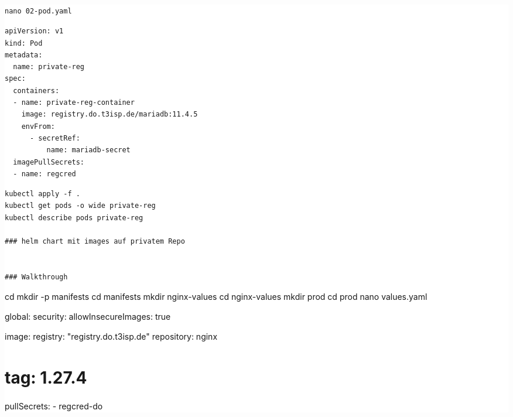 
```
nano 02-pod.yaml
```

```
apiVersion: v1
kind: Pod
metadata:
  name: private-reg
spec:
  containers:
  - name: private-reg-container
    image: registry.do.t3isp.de/mariadb:11.4.5
    envFrom:
      - secretRef:
          name: mariadb-secret
  imagePullSecrets:
  - name: regcred
```

```
kubectl apply -f .
kubectl get pods -o wide private-reg
kubectl describe pods private-reg 

### helm chart mit images auf privatem Repo


### Walkthrough 

```
cd
mkdir -p manifests
cd manifests
mkdir nginx-values
cd nginx-values
mkdir prod
cd prod 
nano values.yaml
```

```

global:
  security:
     allowInsecureImages: true


image:
  registry: "registry.do.t3isp.de"
  repository: nginx
  # tag: 1.27.4
  pullSecrets:
    - regcred-do
